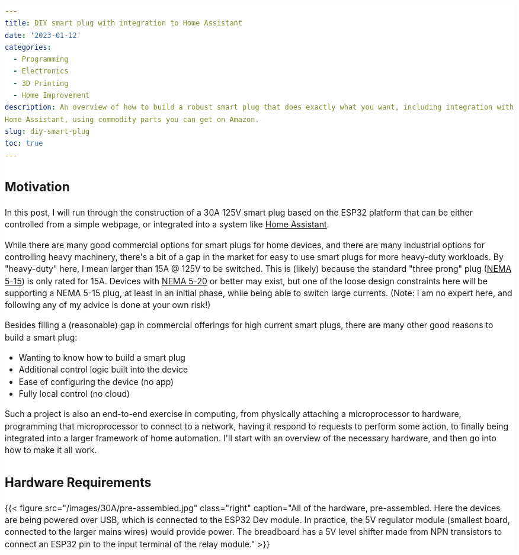 ```yaml
---
title: DIY smart plug with integration to Home Assistant
date: '2023-01-12'
categories:
  - Programming
  - Electronics
  - 3D Printing
  - Home Improvement
description: An overview of how to build a robust smart plug that does exactly what you want, including integration with Home Assistant, using commodity parts you can get on Amazon.
slug: diy-smart-plug
toc: true
---
```


## Motivation

In this post, I will run through the construction of a 30A 125V smart plug based on the ESP32 platform that can be either controlled from a simple webpage, or integrated into a system like [Home Assistant](https://www.home-assistant.io/).

While there are many good commercial options for smart plugs for home devices, and there are many industrial options for controlling heavy machinery, there's a bit of a gap in the market for easy to use smart plugs for more heavy-duty workloads.
By "heavy-duty" here, I mean larger than 15A @ 125V to be switched. 
This is (likely) because the standard "three prong" plug ([NEMA 5-15](https://en.wikipedia.org/wiki/NEMA_connector#NEMA_5)) is only rated for 15A.
Devices with [NEMA 5-20](https://en.wikipedia.org/wiki/NEMA_connector#NEMA_5) or better may exist, but one of the loose design constraints here will be supporting a NEMA 5-15 plug, at least in an initial phase, while being able to switch large currents.
(Note: I am no expert here, and following any of my advice is done at your own risk!)

Besides filling a (reasonable) gap in commercial offerings for high current smart plugs, there are many other good reasons to build a smart plug:
* Wanting to know how to build a smart plug
* Additional control logic built into the device
* Ease of configuring the device (no app)
* Fully local control (no cloud)

Such a project is also an end-to-end exercise in computing, from physically attaching a microprocessor to hardware, programming that microprocessor to connect to a network, having it respond to requests to perform some action, to finally being integrated into a larger framework of home automation.
I'll start with an overview of the necessary hardware, and then go into how to make it all work.

## Hardware Requirements


{{< figure src="/images/30A/pre-assembled.jpg" class="right" caption="All of the hardware, pre-assembled. Here the devices are being powered over USB, which is connected to the ESP32 Dev module. In practice, the 5V regulator module (smallest board, connected to the larger mains wires) would provide power. The breadboard has a 5V level shifter made from NPN transistors to connect an ESP32 pin to the input terminal of the relay module." >}}
